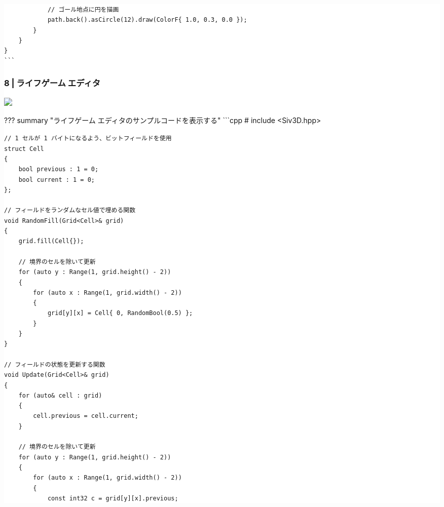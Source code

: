 				// ゴール地点に円を描画
				path.back().asCircle(12).draw(ColorF{ 1.0, 0.3, 0.0 });
			}
		}
	}
	```


### 8 | ライフゲーム エディタ

![](https://raw.githubusercontent.com/Siv3D/siv3d.site.resource/main/v6/tutorial/1/s8.png)

??? summary "ライフゲーム エディタのサンプルコードを表示する"
	```cpp
	# include <Siv3D.hpp>

	// 1 セルが 1 バイトになるよう、ビットフィールドを使用
	struct Cell
	{
		bool previous : 1 = 0;
		bool current : 1 = 0;
	};

	// フィールドをランダムなセル値で埋める関数
	void RandomFill(Grid<Cell>& grid)
	{
		grid.fill(Cell{});

		// 境界のセルを除いて更新
		for (auto y : Range(1, grid.height() - 2))
		{
			for (auto x : Range(1, grid.width() - 2))
			{
				grid[y][x] = Cell{ 0, RandomBool(0.5) };
			}
		}
	}

	// フィールドの状態を更新する関数
	void Update(Grid<Cell>& grid)
	{
		for (auto& cell : grid)
		{
			cell.previous = cell.current;
		}

		// 境界のセルを除いて更新
		for (auto y : Range(1, grid.height() - 2))
		{
			for (auto x : Range(1, grid.width() - 2))
			{
				const int32 c = grid[y][x].previous;
